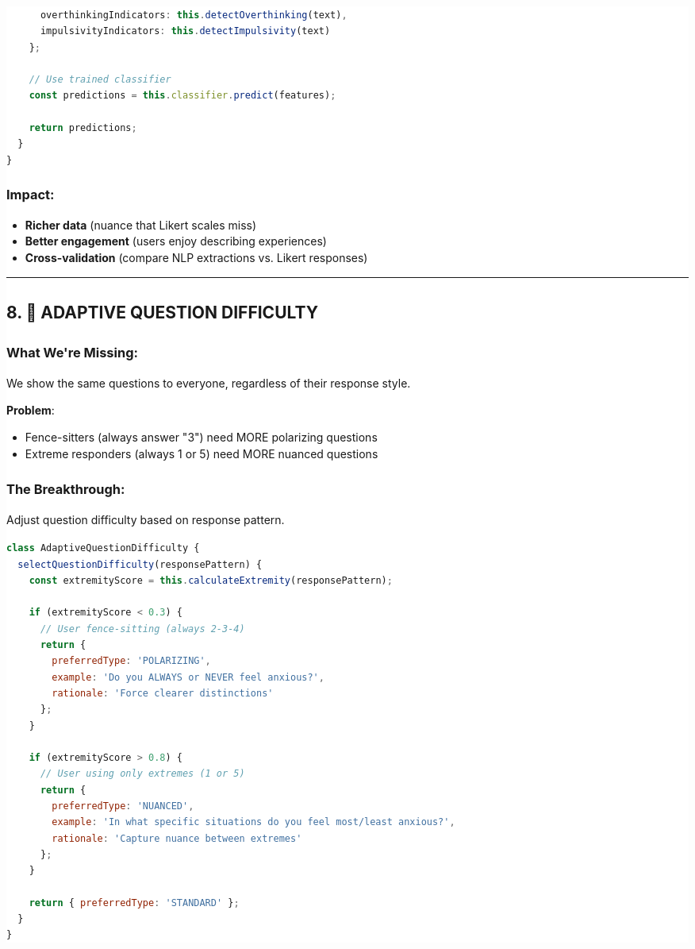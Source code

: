 ```javascript
      overthinkingIndicators: this.detectOverthinking(text),
      impulsivityIndicators: this.detectImpulsivity(text)
    };

    // Use trained classifier
    const predictions = this.classifier.predict(features);

    return predictions;
  }
}
```

### Impact:

- **Richer data** (nuance that Likert scales miss)
- **Better engagement** (users enjoy describing experiences)
- **Cross-validation** (compare NLP extractions vs. Likert responses)

---

## 8. 🎯 ADAPTIVE QUESTION DIFFICULTY

### What We're Missing:

We show the same questions to everyone, regardless of their response style.

**Problem**:
- Fence-sitters (always answer "3") need MORE polarizing questions
- Extreme responders (always 1 or 5) need MORE nuanced questions

### The Breakthrough:

Adjust question difficulty based on response pattern.

```javascript
class AdaptiveQuestionDifficulty {
  selectQuestionDifficulty(responsePattern) {
    const extremityScore = this.calculateExtremity(responsePattern);

    if (extremityScore < 0.3) {
      // User fence-sitting (always 2-3-4)
      return {
        preferredType: 'POLARIZING',
        example: 'Do you ALWAYS or NEVER feel anxious?',
        rationale: 'Force clearer distinctions'
      };
    }

    if (extremityScore > 0.8) {
      // User using only extremes (1 or 5)
      return {
        preferredType: 'NUANCED',
        example: 'In what specific situations do you feel most/least anxious?',
        rationale: 'Capture nuance between extremes'
      };
    }

    return { preferredType: 'STANDARD' };
  }
}
```
